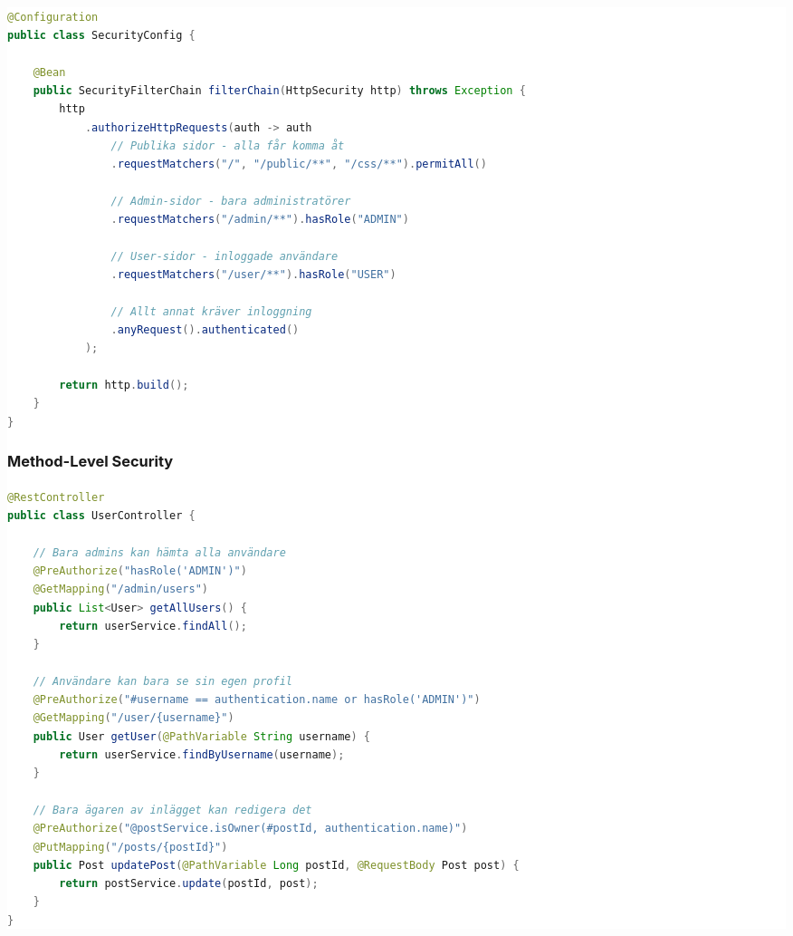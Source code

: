 ```java
@Configuration
public class SecurityConfig {
    
    @Bean
    public SecurityFilterChain filterChain(HttpSecurity http) throws Exception {
        http
            .authorizeHttpRequests(auth -> auth
                // Publika sidor - alla får komma åt
                .requestMatchers("/", "/public/**", "/css/**").permitAll()
                
                // Admin-sidor - bara administratörer
                .requestMatchers("/admin/**").hasRole("ADMIN")
                
                // User-sidor - inloggade användare
                .requestMatchers("/user/**").hasRole("USER")
                
                // Allt annat kräver inloggning
                .anyRequest().authenticated()
            );
        
        return http.build();
    }
}
```

### Method-Level Security

```java
@RestController
public class UserController {
    
    // Bara admins kan hämta alla användare
    @PreAuthorize("hasRole('ADMIN')")
    @GetMapping("/admin/users")
    public List<User> getAllUsers() {
        return userService.findAll();
    }
    
    // Användare kan bara se sin egen profil
    @PreAuthorize("#username == authentication.name or hasRole('ADMIN')")
    @GetMapping("/user/{username}")
    public User getUser(@PathVariable String username) {
        return userService.findByUsername(username);
    }
    
    // Bara ägaren av inlägget kan redigera det
    @PreAuthorize("@postService.isOwner(#postId, authentication.name)")
    @PutMapping("/posts/{postId}")
    public Post updatePost(@PathVariable Long postId, @RequestBody Post post) {
        return postService.update(postId, post);
    }
}
```
